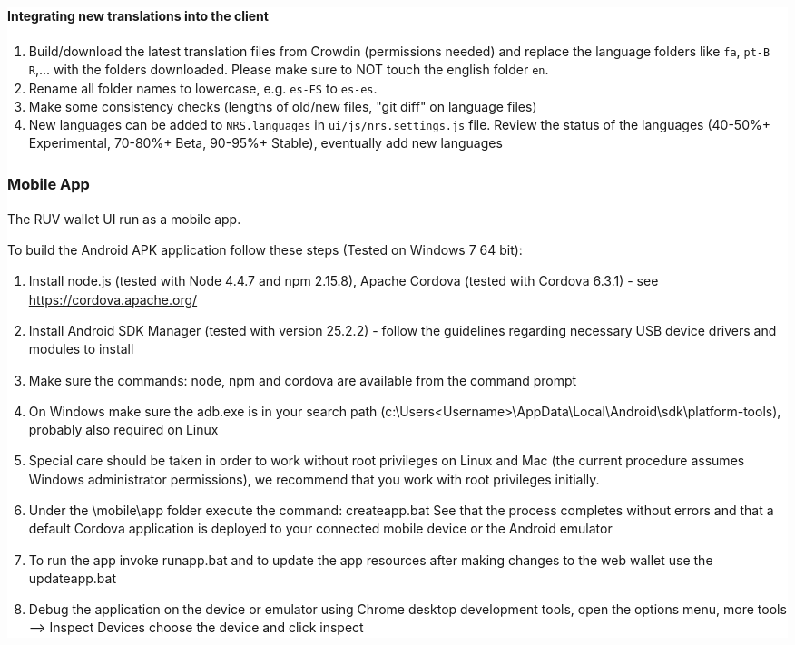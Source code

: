 #### Integrating new translations into the client ####

1. Build/download the latest translation files from Crowdin (permissions needed) and replace the language folders like ``fa``, ``pt-BR``,... with the folders downloaded. Please make sure to NOT touch the english folder ``en``.
2. Rename all folder names to lowercase, e.g. ``es-ES`` to ``es-es``.
3. Make some consistency checks (lengths of old/new files, "git diff" on language files)
4. New languages can be added to ``NRS.languages`` in ``ui/js/nrs.settings.js`` file. Review the status of the languages (40-50%+ Experimental, 70-80%+ Beta, 90-95%+ Stable), eventually add new languages

### Mobile App ###

The RUV wallet UI run as a mobile app.

To build the Android APK application follow these steps (Tested on Windows 7 64 bit):
1. Install node.js (tested with Node 4.4.7 and npm 2.15.8), Apache Cordova (tested with Cordova 6.3.1) - see https://cordova.apache.org/
2. Install Android SDK Manager (tested with version 25.2.2) - follow the guidelines regarding necessary USB device drivers and modules to install
3. Make sure the commands: node, npm and cordova are available from the command prompt
4. On Windows make sure the adb.exe is in your search path (c:\Users\<Username>\AppData\Local\Android\sdk\platform-tools), probably also required on Linux
5. Special care should be taken in order to work without root privileges on Linux and Mac (the current procedure assumes Windows administrator permissions), we recommend that you work with root privileges initially.
6. Under the <RUVRoot>\mobile\app folder execute the command:
createapp.bat
See that the process completes without errors and that a default Cordova application is deployed to your connected mobile device or the Android emulator

7. To run the app invoke runapp.bat and to update the app resources after making changes to the web wallet use the updateapp.bat

8. Debug the application on the device or emulator using Chrome desktop development tools, open the options menu, more tools --> Inspect Devices choose the device and click inspect